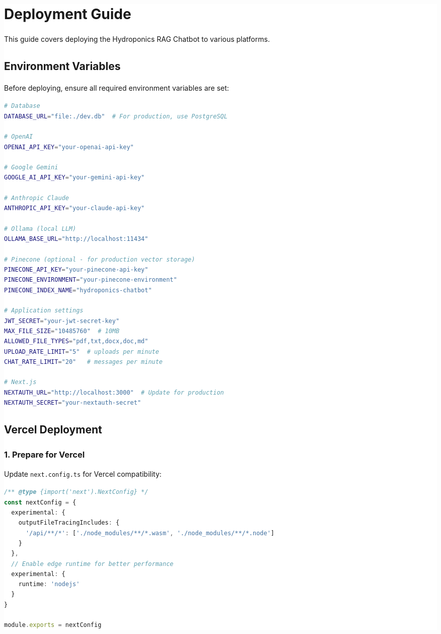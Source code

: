 # Deployment Guide

This guide covers deploying the Hydroponics RAG Chatbot to various platforms.

## Environment Variables

Before deploying, ensure all required environment variables are set:

```bash
# Database
DATABASE_URL="file:./dev.db"  # For production, use PostgreSQL

# OpenAI
OPENAI_API_KEY="your-openai-api-key"

# Google Gemini
GOOGLE_AI_API_KEY="your-gemini-api-key"

# Anthropic Claude
ANTHROPIC_API_KEY="your-claude-api-key"

# Ollama (local LLM)
OLLAMA_BASE_URL="http://localhost:11434"

# Pinecone (optional - for production vector storage)
PINECONE_API_KEY="your-pinecone-api-key"
PINECONE_ENVIRONMENT="your-pinecone-environment"
PINECONE_INDEX_NAME="hydroponics-chatbot"

# Application settings
JWT_SECRET="your-jwt-secret-key"
MAX_FILE_SIZE="10485760"  # 10MB
ALLOWED_FILE_TYPES="pdf,txt,docx,doc,md"
UPLOAD_RATE_LIMIT="5"  # uploads per minute
CHAT_RATE_LIMIT="20"   # messages per minute

# Next.js
NEXTAUTH_URL="http://localhost:3000"  # Update for production
NEXTAUTH_SECRET="your-nextauth-secret"
```

## Vercel Deployment

### 1. Prepare for Vercel

Update `next.config.ts` for Vercel compatibility:

```typescript
/** @type {import('next').NextConfig} */
const nextConfig = {
  experimental: {
    outputFileTracingIncludes: {
      '/api/**/*': ['./node_modules/**/*.wasm', './node_modules/**/*.node']
    }
  },
  // Enable edge runtime for better performance
  experimental: {
    runtime: 'nodejs'
  }
}

module.exports = nextConfig
```
